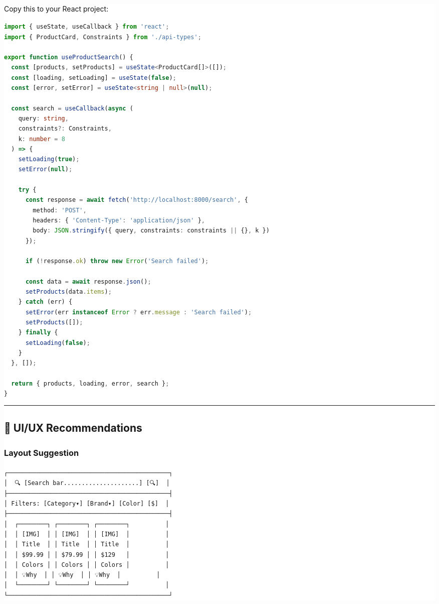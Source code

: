 Copy this to your React project:

```typescript
import { useState, useCallback } from 'react';
import { ProductCard, Constraints } from './api-types';

export function useProductSearch() {
  const [products, setProducts] = useState<ProductCard[]>([]);
  const [loading, setLoading] = useState(false);
  const [error, setError] = useState<string | null>(null);

  const search = useCallback(async (
    query: string,
    constraints?: Constraints,
    k: number = 8
  ) => {
    setLoading(true);
    setError(null);
    
    try {
      const response = await fetch('http://localhost:8000/search', {
        method: 'POST',
        headers: { 'Content-Type': 'application/json' },
        body: JSON.stringify({ query, constraints: constraints || {}, k })
      });
      
      if (!response.ok) throw new Error('Search failed');
      
      const data = await response.json();
      setProducts(data.items);
    } catch (err) {
      setError(err instanceof Error ? err.message : 'Search failed');
      setProducts([]);
    } finally {
      setLoading(false);
    }
  }, []);

  return { products, loading, error, search };
}
```

---

## 🎨 UI/UX Recommendations

### Layout Suggestion

```
┌─────────────────────────────────────────────┐
│  🔍 [Search bar.....................] [🔍]  │
├─────────────────────────────────────────────┤
│ Filters: [Category▾] [Brand▾] [Color] [$]  │
├─────────────────────────────────────────────┤
│  ┌────────┐ ┌────────┐ ┌────────┐          │
│  │ [IMG]  │ │ [IMG]  │ │ [IMG]  │          │
│  │ Title  │ │ Title  │ │ Title  │          │
│  │ $99.99 │ │ $79.99 │ │ $129   │          │
│  │ Colors │ │ Colors │ │ Colors │          │
│  │ 💡Why  │ │ 💡Why  │ │ 💡Why  │          │
│  └────────┘ └────────┘ └────────┘          │
└─────────────────────────────────────────────┘
```

